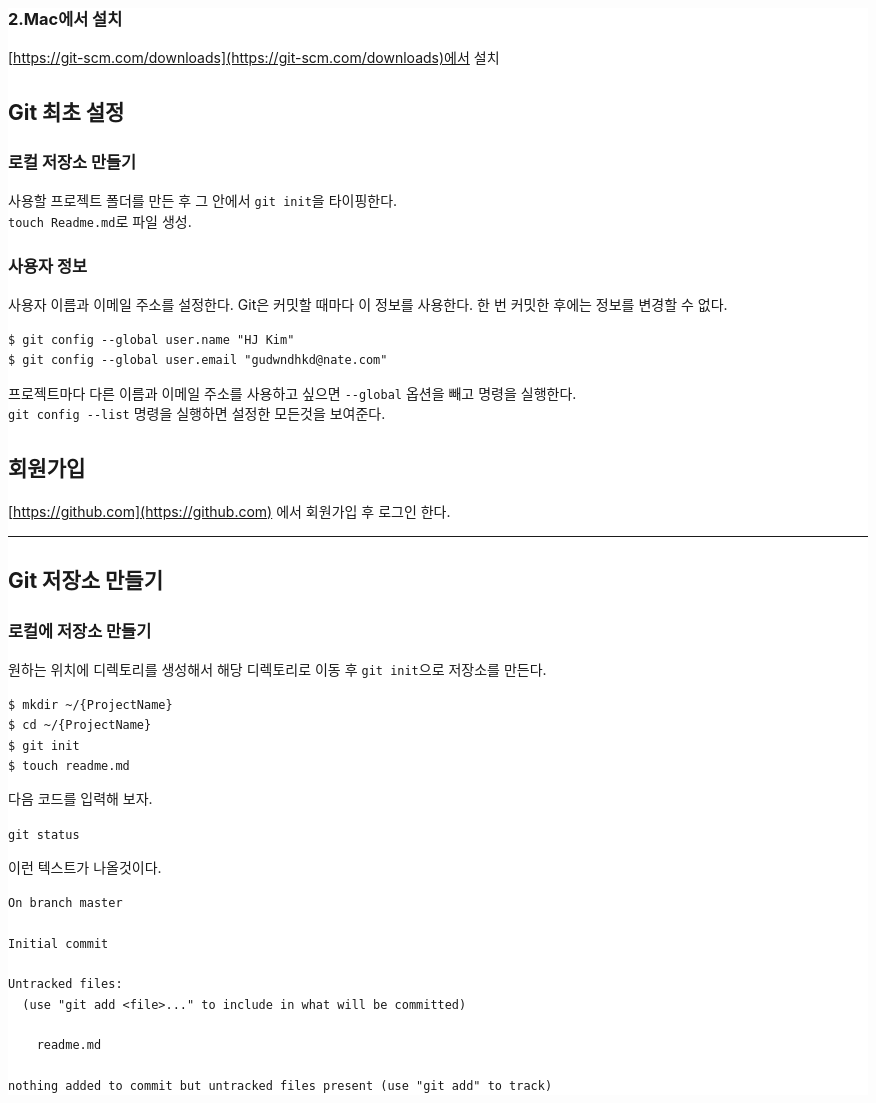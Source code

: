 ### 2.Mac에서 설치
[https://git-scm.com/downloads](https://git-scm.com/downloads)에서 설치

## Git 최초 설정
### 로컬 저장소 만들기
사용할 프로젝트 폴더를 만든 후 그 안에서 `git init`을 타이핑한다.  
`touch Readme.md`로 파일 생성.  

### 사용자 정보
사용자 이름과 이메일 주소를 설정한다. Git은 커밋할 때마다 이 정보를 사용한다. 한 번 커밋한 후에는 정보를 변경할 수 없다.
```
$ git config --global user.name "HJ Kim"
$ git config --global user.email "gudwndhkd@nate.com"
```
프로젝트마다 다른 이름과 이메일 주소를 사용하고 싶으면 `--global` 옵션을 빼고 명령을 실행한다.  
`git config --list` 명령을 실행하면 설정한 모든것을 보여준다.


## 회원가입
[https://github.com](https://github.com) 에서 회원가입 후 로그인 한다.

---

## Git 저장소 만들기

### 로컬에 저장소 만들기
원하는 위치에 디렉토리를 생성해서 해당 디렉토리로 이동 후 `git init`으로 저장소를 만든다.
```
$ mkdir ~/{ProjectName}
$ cd ~/{ProjectName}
$ git init
$ touch readme.md
```

다음 코드를 입력해 보자.
```
git status
```
  
이런 텍스트가 나올것이다.
```
On branch master

Initial commit

Untracked files:
  (use "git add <file>..." to include in what will be committed)

    readme.md

nothing added to commit but untracked files present (use "git add" to track)
```
